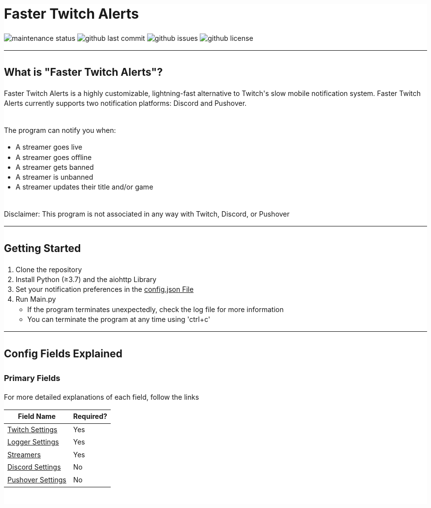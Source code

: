 # __Faster Twitch Alerts__

<span>
	<img src="https://img.shields.io/maintenance/yes/2022" alt="maintenance status" />
	<img src="https://img.shields.io/github/last-commit/hslarson/Faster-Twitch-Alerts" alt="github last commit" />
	<img src="https://img.shields.io/github/issues/hslarson/Faster-Twitch-Alerts" alt="github issues">
	<img src="https://img.shields.io/github/license/hslarson/Faster-Twitch-Alerts" alt="github license" />
</span>
<hr>


## __What is "Faster Twitch Alerts"?__
Faster Twitch Alerts is a highly customizable, lightning-fast alternative to Twitch's slow mobile notification system. Faster Twitch Alerts currently supports two notification platforms: Discord and Pushover.
<br><br>

The program can notify you when:
- A streamer goes live
- A streamer goes offline
- A streamer gets banned
- A streamer is unbanned
- A streamer updates their title and/or game
<br><br>

Disclaimer: This program is not associated in any way with Twitch, Discord, or Pushover
<hr>


## __Getting Started__
1. Clone the repository
2. Install Python (≥3.7) and the aiohttp Library
3. Set your notification preferences in the [config.json File](#config-fields-explained)
4. Run Main.py
    - If the program terminates unexpectedly, check the log file for more information
    - You can terminate the program at any time using 'ctrl+c'
<hr>


## __Config Fields Explained__


### Primary Fields
For more detailed explanations of each field, follow the links

| Field Name                              | Required? |
|-----------------------------------------|-----------|
| [Twitch Settings](#twitch-settings)     | Yes       |
| [Logger Settings](#logger-settings)     | Yes       |
| [Streamers](#streamers)                 | Yes       |
| [Discord Settings](#discord-settings)   | No        |
| [Pushover Settings](#pushover-settings) | No        |
<br>
